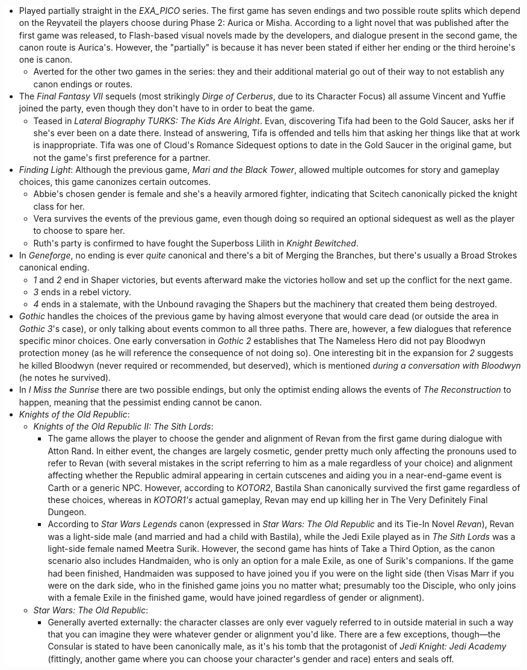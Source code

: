 -   Played partially straight in the _EXA\_PICO_ series. The first game has seven endings and two possible route splits which depend on the Reyvateil the players choose during Phase 2: Aurica or Misha. According to a light novel that was published after the first game was released, to Flash-based visual novels made by the developers, and dialogue present in the second game, the canon route is Aurica's. However, the "partially" is because it has never been stated if either her ending or the third heroine's one is canon.
    -   Averted for the other two games in the series: they and their additional material go out of their way to not establish any canon endings or routes.
-   The _Final Fantasy VII_ sequels (most strikingly _Dirge of Cerberus_, due to its Character Focus) all assume Vincent and Yuffie joined the party, even though they don't have to in order to beat the game.
    -   Teased in _Lateral Biography TURKS: The Kids Are Alright_. Evan, discovering Tifa had been to the Gold Saucer, asks her if she's ever been on a date there. Instead of answering, Tifa is offended and tells him that asking her things like that at work is inappropriate. Tifa was one of Cloud's Romance Sidequest options to date in the Gold Saucer in the original game, but not the game's first preference for a partner.
-   _Finding Light_: Although the previous game, _Mari and the Black Tower_, allowed multiple outcomes for story and gameplay choices, this game canonizes certain outcomes.
    -   Abbie's chosen gender is female and she's a heavily armored fighter, indicating that Scitech canonically picked the knight class for her.
    -   Vera survives the events of the previous game, even though doing so required an optional sidequest as well as the player to choose to spare her.
    -   Ruth's party is confirmed to have fought the Superboss Lilith in _Knight Bewitched_.
-   In _Geneforge_, no ending is ever _quite_ canonical and there's a bit of Merging the Branches, but there's usually a Broad Strokes canonical ending.
    -   _1_ and _2_ end in Shaper victories, but events afterward make the victories hollow and set up the conflict for the next game.
    -   _3_ ends in a rebel victory.
    -   _4_ ends in a stalemate, with the Unbound ravaging the Shapers but the machinery that created them being destroyed.
-   _Gothic_ handles the choices of the previous game by having almost everyone that would care dead (or outside the area in _Gothic 3_'s case), or only talking about events common to all three paths. There are, however, a few dialogues that reference specific minor choices. One early conversation in _Gothic 2_ establishes that The Nameless Hero did not pay Bloodwyn protection money (as he will reference the consequence of not doing so). One interesting bit in the expansion for _2_ suggests he killed Bloodwyn (never required or recommended, but deserved), which is mentioned _during a conversation with Bloodwyn_ (he notes he survived).
-   In _I Miss the Sunrise_ there are two possible endings, but only the optimist ending allows the events of _The Reconstruction_ to happen, meaning that the pessimist ending cannot be canon.
-   _Knights of the Old Republic_:
    -   _Knights of the Old Republic II: The Sith Lords_:
        -   The game allows the player to choose the gender and alignment of Revan from the first game during dialogue with Atton Rand. In either event, the changes are largely cosmetic, gender pretty much only affecting the pronouns used to refer to Revan (with several mistakes in the script referring to him as a male regardless of your choice) and alignment affecting whether the Republic admiral appearing in certain cutscenes and aiding you in a near-end-game event is Carth or a generic NPC. However, according to _KOTOR2_, Bastila Shan canonically survived the first game regardless of these choices, whereas in _KOTOR1's_ actual gameplay, Revan may end up killing her in The Very Definitely Final Dungeon.
        -   According to _Star Wars Legends_ canon (expressed in _Star Wars: The Old Republic_ and its Tie-In Novel _Revan_), Revan was a light-side male (and married and had a child with Bastila), while the Jedi Exile played as in _The Sith Lords_ was a light-side female named Meetra Surik. However, the second game has hints of Take a Third Option, as the canon scenario also includes Handmaiden, who is only an option for a male Exile, as one of Surik's companions. If the game had been finished, Handmaiden was supposed to have joined you if you were on the light side (then Visas Marr if you were on the dark side, who in the finished game joins you no matter what; presumably too the Disciple, who only joins with a female Exile in the finished game, would have joined regardless of gender or alignment).
    -   _Star Wars: The Old Republic_:
        -   Generally averted externally: the character classes are only ever vaguely referred to in outside material in such a way that you can imagine they were whatever gender or alignment you'd like. There are a few exceptions, though—the Consular is stated to have been canonically male, as it's his tomb that the protagonist of _Jedi Knight: Jedi Academy_ (fittingly, another game where you can choose your character's gender and race) enters and seals off.